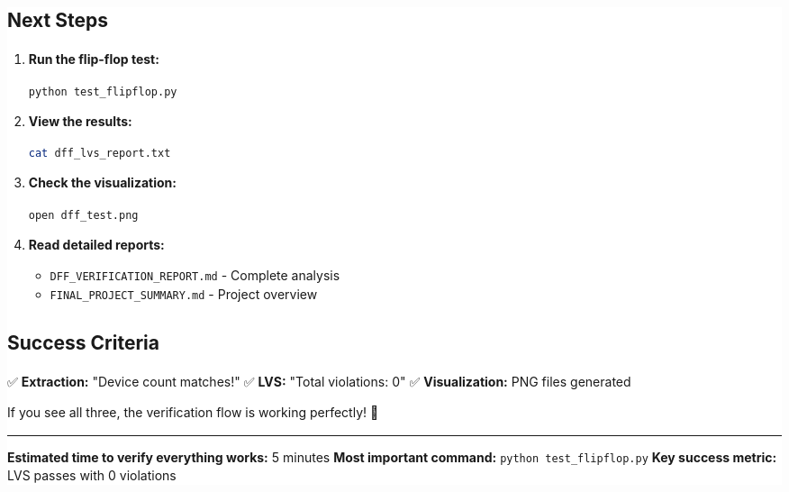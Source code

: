 ## Next Steps

1. **Run the flip-flop test:**
   ```bash
   python test_flipflop.py
   ```

2. **View the results:**
   ```bash
   cat dff_lvs_report.txt
   ```

3. **Check the visualization:**
   ```bash
   open dff_test.png
   ```

4. **Read detailed reports:**
   - `DFF_VERIFICATION_REPORT.md` - Complete analysis
   - `FINAL_PROJECT_SUMMARY.md` - Project overview

## Success Criteria

✅ **Extraction:** "Device count matches!"
✅ **LVS:** "Total violations: 0"
✅ **Visualization:** PNG files generated

If you see all three, the verification flow is working perfectly! 🎉

---

**Estimated time to verify everything works:** 5 minutes
**Most important command:** `python test_flipflop.py`
**Key success metric:** LVS passes with 0 violations
